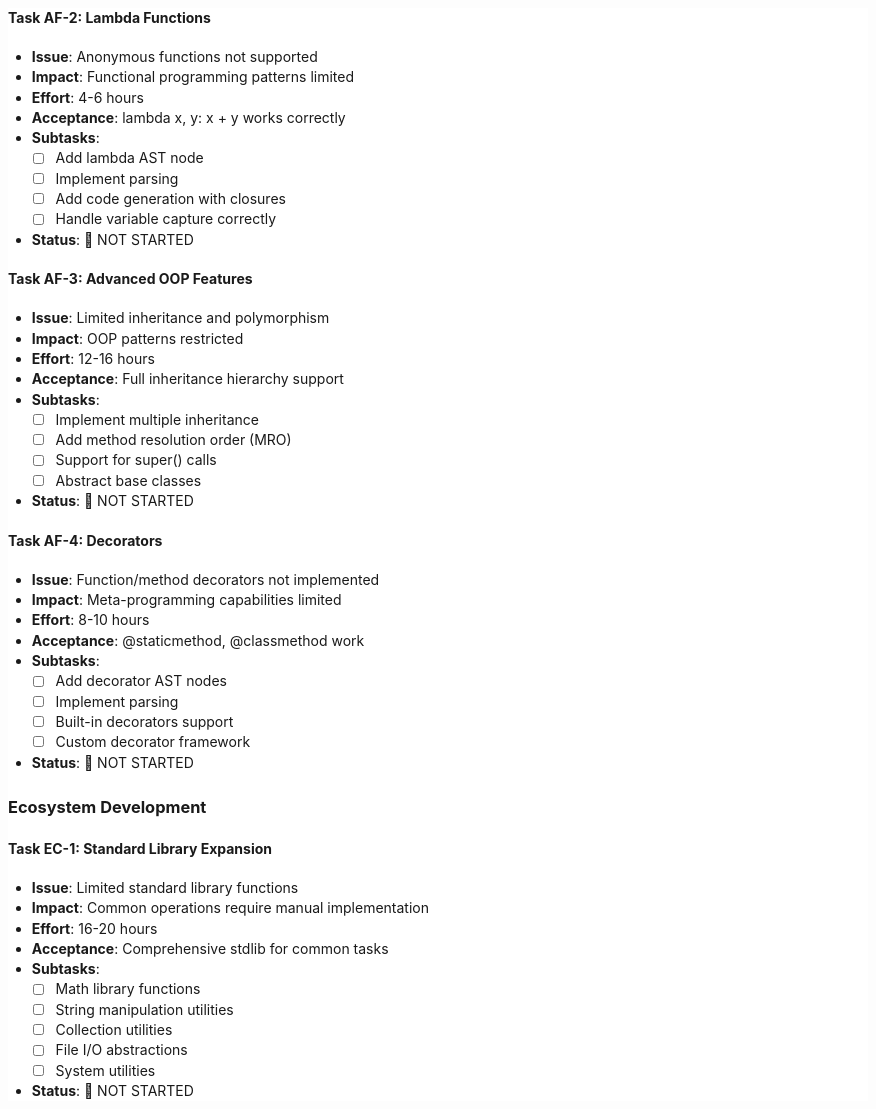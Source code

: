 #### Task AF-2: Lambda Functions
- **Issue**: Anonymous functions not supported
- **Impact**: Functional programming patterns limited
- **Effort**: 4-6 hours
- **Acceptance**: lambda x, y: x + y works correctly
- **Subtasks**:
  - [ ] Add lambda AST node
  - [ ] Implement parsing
  - [ ] Add code generation with closures
  - [ ] Handle variable capture correctly
- **Status**: 🔴 NOT STARTED

#### Task AF-3: Advanced OOP Features
- **Issue**: Limited inheritance and polymorphism
- **Impact**: OOP patterns restricted
- **Effort**: 12-16 hours
- **Acceptance**: Full inheritance hierarchy support
- **Subtasks**:
  - [ ] Implement multiple inheritance
  - [ ] Add method resolution order (MRO)
  - [ ] Support for super() calls
  - [ ] Abstract base classes
- **Status**: 🔴 NOT STARTED

#### Task AF-4: Decorators
- **Issue**: Function/method decorators not implemented
- **Impact**: Meta-programming capabilities limited
- **Effort**: 8-10 hours
- **Acceptance**: @staticmethod, @classmethod work
- **Subtasks**:
  - [ ] Add decorator AST nodes
  - [ ] Implement parsing
  - [ ] Built-in decorators support
  - [ ] Custom decorator framework
- **Status**: 🔴 NOT STARTED

### Ecosystem Development

#### Task EC-1: Standard Library Expansion
- **Issue**: Limited standard library functions
- **Impact**: Common operations require manual implementation
- **Effort**: 16-20 hours
- **Acceptance**: Comprehensive stdlib for common tasks
- **Subtasks**:
  - [ ] Math library functions
  - [ ] String manipulation utilities
  - [ ] Collection utilities
  - [ ] File I/O abstractions
  - [ ] System utilities
- **Status**: 🔴 NOT STARTED
